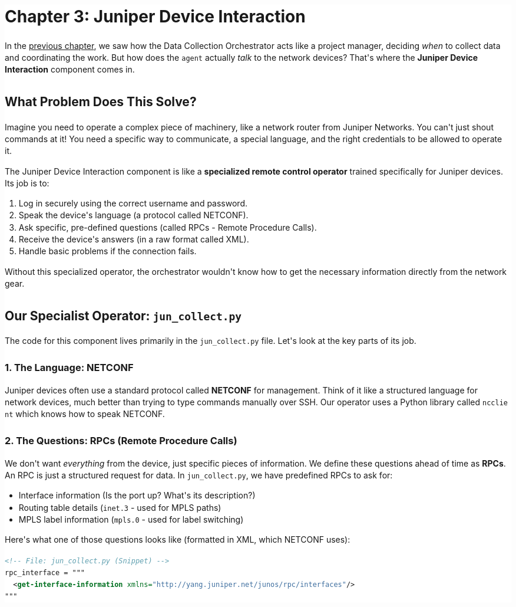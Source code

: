 # Chapter 3: Juniper Device Interaction

In the [previous chapter](02_data_collection_orchestrator_.md), we saw how the Data Collection Orchestrator acts like a project manager, deciding *when* to collect data and coordinating the work. But how does the `agent` actually *talk* to the network devices? That's where the **Juniper Device Interaction** component comes in.

## What Problem Does This Solve?

Imagine you need to operate a complex piece of machinery, like a network router from Juniper Networks. You can't just shout commands at it! You need a specific way to communicate, a special language, and the right credentials to be allowed to operate it.

The Juniper Device Interaction component is like a **specialized remote control operator** trained specifically for Juniper devices. Its job is to:

1.  Log in securely using the correct username and password.
2.  Speak the device's language (a protocol called NETCONF).
3.  Ask specific, pre-defined questions (called RPCs - Remote Procedure Calls).
4.  Receive the device's answers (in a raw format called XML).
5.  Handle basic problems if the connection fails.

Without this specialized operator, the orchestrator wouldn't know how to get the necessary information directly from the network gear.

## Our Specialist Operator: `jun_collect.py`

The code for this component lives primarily in the `jun_collect.py` file. Let's look at the key parts of its job.

### 1. The Language: NETCONF

Juniper devices often use a standard protocol called **NETCONF** for management. Think of it like a structured language for network devices, much better than trying to type commands manually over SSH. Our operator uses a Python library called `ncclient` which knows how to speak NETCONF.

### 2. The Questions: RPCs (Remote Procedure Calls)

We don't want *everything* from the device, just specific pieces of information. We define these questions ahead of time as **RPCs**. An RPC is just a structured request for data. In `jun_collect.py`, we have predefined RPCs to ask for:

*   Interface information (Is the port up? What's its description?)
*   Routing table details (`inet.3` - used for MPLS paths)
*   MPLS label information (`mpls.0` - used for label switching)

Here's what one of those questions looks like (formatted in XML, which NETCONF uses):

```xml
<!-- File: jun_collect.py (Snippet) -->
rpc_interface = """
  <get-interface-information xmlns="http://yang.juniper.net/junos/rpc/interfaces"/>
"""
```

